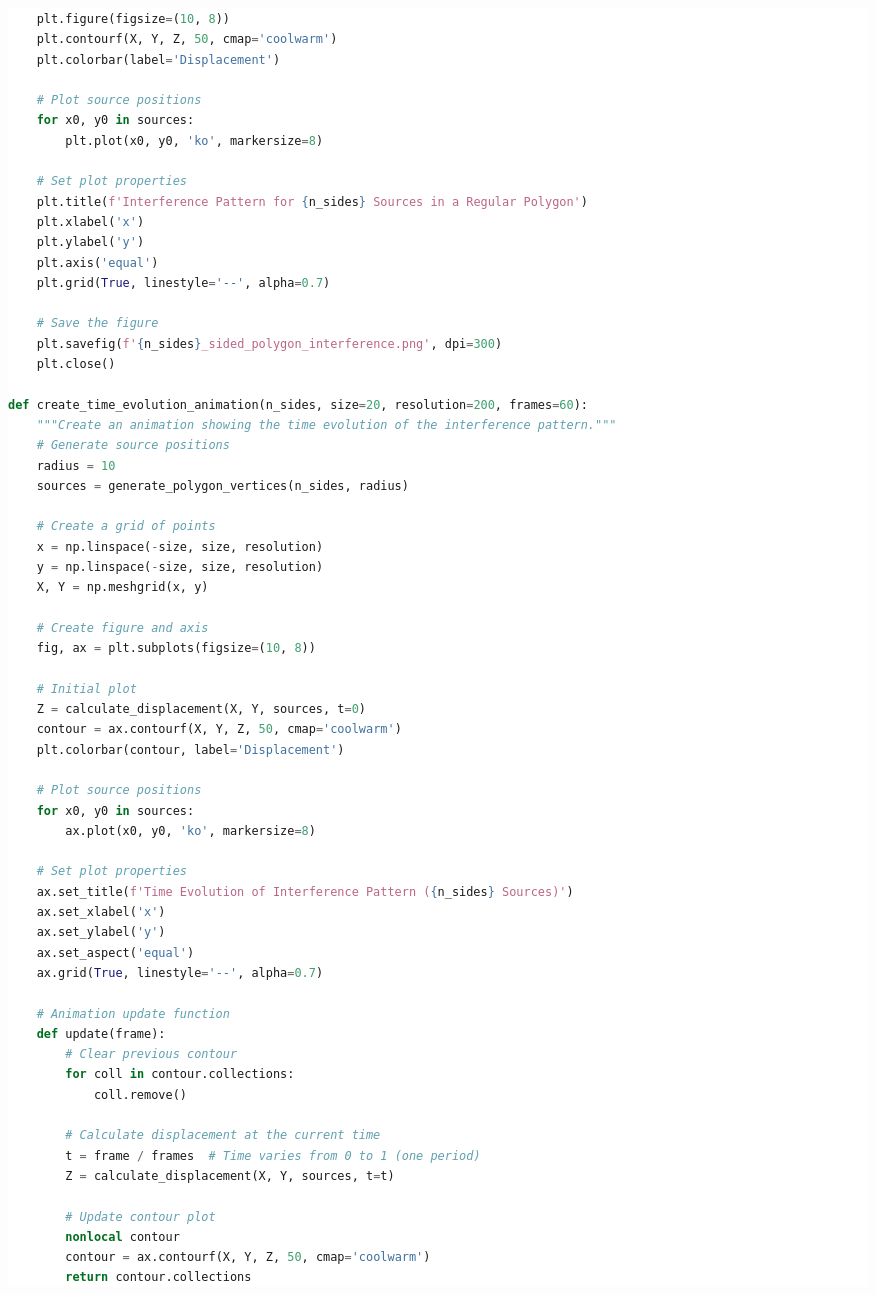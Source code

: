 ```python
    plt.figure(figsize=(10, 8))
    plt.contourf(X, Y, Z, 50, cmap='coolwarm')
    plt.colorbar(label='Displacement')
    
    # Plot source positions
    for x0, y0 in sources:
        plt.plot(x0, y0, 'ko', markersize=8)
    
    # Set plot properties
    plt.title(f'Interference Pattern for {n_sides} Sources in a Regular Polygon')
    plt.xlabel('x')
    plt.ylabel('y')
    plt.axis('equal')
    plt.grid(True, linestyle='--', alpha=0.7)
    
    # Save the figure
    plt.savefig(f'{n_sides}_sided_polygon_interference.png', dpi=300)
    plt.close()

def create_time_evolution_animation(n_sides, size=20, resolution=200, frames=60):
    """Create an animation showing the time evolution of the interference pattern."""
    # Generate source positions
    radius = 10
    sources = generate_polygon_vertices(n_sides, radius)
    
    # Create a grid of points
    x = np.linspace(-size, size, resolution)
    y = np.linspace(-size, size, resolution)
    X, Y = np.meshgrid(x, y)
    
    # Create figure and axis
    fig, ax = plt.subplots(figsize=(10, 8))
    
    # Initial plot
    Z = calculate_displacement(X, Y, sources, t=0)
    contour = ax.contourf(X, Y, Z, 50, cmap='coolwarm')
    plt.colorbar(contour, label='Displacement')
    
    # Plot source positions
    for x0, y0 in sources:
        ax.plot(x0, y0, 'ko', markersize=8)
    
    # Set plot properties
    ax.set_title(f'Time Evolution of Interference Pattern ({n_sides} Sources)')
    ax.set_xlabel('x')
    ax.set_ylabel('y')
    ax.set_aspect('equal')
    ax.grid(True, linestyle='--', alpha=0.7)
    
    # Animation update function
    def update(frame):
        # Clear previous contour
        for coll in contour.collections:
            coll.remove()
        
        # Calculate displacement at the current time
        t = frame / frames  # Time varies from 0 to 1 (one period)
        Z = calculate_displacement(X, Y, sources, t=t)
        
        # Update contour plot
        nonlocal contour
        contour = ax.contourf(X, Y, Z, 50, cmap='coolwarm')
        return contour.collections
```